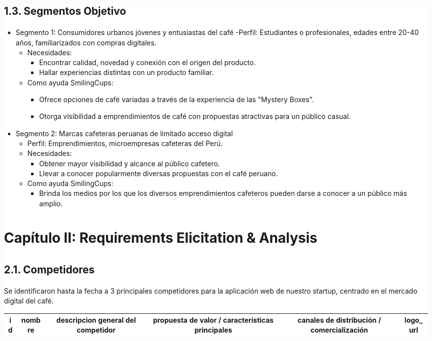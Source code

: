 ## 1.3. Segmentos Objetivo
- Segmento 1: Consumidores urbanos jóvenes y entusiastas del café
	-Perfil: Estudiantes o profesionales, edades entre 20-40 años, familiarizados con compras digitales.
	-   Necesidades:
		-   Encontrar calidad, novedad y conexión con el origen del producto.
		-   Hallar experiencias distintas con un producto familiar.
	-   Como ayuda SmilingCups:
		-   Ofrece opciones de café variadas a través de la experiencia de las "Mystery Boxes".
    
		-   Otorga visibilidad a emprendimientos de café con propuestas atractivas para un público casual.
-   Segmento 2: Marcas cafeteras peruanas de limitado acceso digital
	-   Perfil: Emprendimientos, microempresas cafeteras del Perú.
	-   Necesidades:
		-   Obtener mayor visibilidad y alcance al público cafetero.
		-   Llevar a conocer popularmente diversas propuestas con el café peruano.
	-   Como ayuda SmilingCups:
		-   Brinda los medios por los que los diversos emprendimientos cafeteros pueden darse a conocer a un público más amplio.

# Capítulo II: Requirements Elicitation & Analysis
## 2.1. Competidores 



Se identificaron hasta la fecha a 3 principales competidores para la aplicación web de nuestro startup, centrado en el mercado digital del café.

| id | nombre | descripcion general del competidor | propuesta de valor / características principales | canales de distribución / comercialización | logo_url |
|----|--------|-------------------------------------|------------------------------------------------|-------------------------------------------|----------|